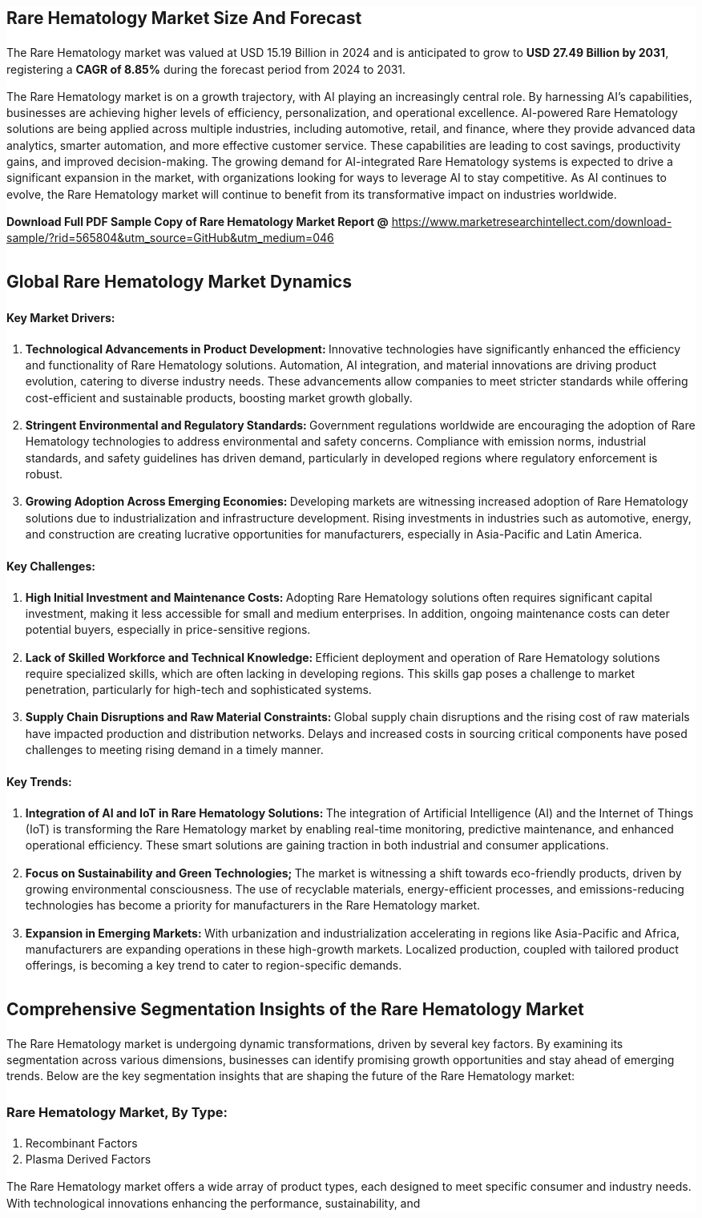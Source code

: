 <h2>Rare Hematology Market Size And Forecast</h2><p>The Rare Hematology market was valued at USD 15.19 Billion in 2024 and is anticipated to grow to <strong>USD 27.49 Billion by 2031</strong>, registering a <strong>CAGR of 8.85%</strong> during the forecast period from 2024 to 2031.</p><p>The Rare Hematology market is on a growth trajectory, with AI playing an increasingly central role. By harnessing AI’s capabilities, businesses are achieving higher levels of efficiency, personalization, and operational excellence. AI-powered Rare Hematology solutions are being applied across multiple industries, including automotive, retail, and finance, where they provide advanced data analytics, smarter automation, and more effective customer service. These capabilities are leading to cost savings, productivity gains, and improved decision-making. The growing demand for AI-integrated Rare Hematology systems is expected to drive a significant expansion in the market, with organizations looking for ways to leverage AI to stay competitive. As AI continues to evolve, the Rare Hematology market will continue to benefit from its transformative impact on industries worldwide.</p><p><strong>Download Full PDF Sample Copy of Rare Hematology Market Report @</strong>&nbsp;<a href="https://www.marketresearchintellect.com/download-sample/?rid=565804&amp;utm_source=GitHub&amp;utm_medium=046">https://www.marketresearchintellect.com/download-sample/?rid=565804&amp;utm_source=GitHub&amp;utm_medium=046</a></p><h2>Global Rare Hematology Market Dynamics</h2><h4><strong>Key Market Drivers:</strong></h4><ol><li><p><strong>Technological Advancements in Product Development:&nbsp;</strong>Innovative technologies have significantly enhanced the efficiency and functionality of Rare Hematology solutions. Automation, AI integration, and material innovations are driving product evolution, catering to diverse industry needs. These advancements allow companies to meet stricter standards while offering cost-efficient and sustainable products, boosting market growth globally.</p></li><li><p><strong>Stringent Environmental and Regulatory Standards:&nbsp;</strong>Government regulations worldwide are encouraging the adoption of Rare Hematology technologies to address environmental and safety concerns. Compliance with emission norms, industrial standards, and safety guidelines has driven demand, particularly in developed regions where regulatory enforcement is robust.</p></li><li><p><strong>Growing Adoption Across Emerging Economies:&nbsp;</strong>Developing markets are witnessing increased adoption of Rare Hematology solutions due to industrialization and infrastructure development. Rising investments in industries such as automotive, energy, and construction are creating lucrative opportunities for manufacturers, especially in Asia-Pacific and Latin America.</p></li></ol><h4><strong>Key Challenges:</strong></h4><ol><li><p><strong>High Initial Investment and Maintenance Costs:&nbsp;</strong>Adopting Rare Hematology solutions often requires significant capital investment, making it less accessible for small and medium enterprises. In addition, ongoing maintenance costs can deter potential buyers, especially in price-sensitive regions.</p></li><li><p><strong>Lack of Skilled Workforce and Technical Knowledge:&nbsp;</strong>Efficient deployment and operation of Rare Hematology solutions require specialized skills, which are often lacking in developing regions. This skills gap poses a challenge to market penetration, particularly for high-tech and sophisticated systems.</p></li><li><p><strong>Supply Chain Disruptions and Raw Material Constraints:&nbsp;</strong>Global supply chain disruptions and the rising cost of raw materials have impacted production and distribution networks. Delays and increased costs in sourcing critical components have posed challenges to meeting rising demand in a timely manner.</p></li></ol><h4><strong>Key Trends:</strong></h4><ol><li><p><strong>Integration of AI and IoT in Rare Hematology Solutions:&nbsp;</strong>The integration of Artificial Intelligence (AI) and the Internet of Things (IoT) is transforming the Rare Hematology market by enabling real-time monitoring, predictive maintenance, and enhanced operational efficiency. These smart solutions are gaining traction in both industrial and consumer applications.</p></li><li><p><strong>Focus on Sustainability and Green Technologies;&nbsp;</strong>The market is witnessing a shift towards eco-friendly products, driven by growing environmental consciousness. The use of recyclable materials, energy-efficient processes, and emissions-reducing technologies has become a priority for manufacturers in the Rare Hematology market.</p></li><li><p><strong>Expansion in Emerging Markets:&nbsp;</strong>With urbanization and industrialization accelerating in regions like Asia-Pacific and Africa, manufacturers are expanding operations in these high-growth markets. Localized production, coupled with tailored product offerings, is becoming a key trend to cater to region-specific demands.</p></li></ol><div class="article-main__content" data-test-id="publishing-text-block"><h2>Comprehensive Segmentation Insights of the Rare Hematology Market</h2><p>The Rare Hematology market is undergoing dynamic transformations, driven by several key factors. By examining its segmentation across various dimensions, businesses can identify promising growth opportunities and stay ahead of emerging trends. Below are the key segmentation insights that are shaping the future of the Rare Hematology market:</p><h3><strong>Rare Hematology Market, By Type:<br /></strong></h3><ol><li>Recombinant Factors<li> Plasma Derived Factors</li></ol><p>The Rare Hematology market offers a wide array of product types, each designed to meet specific consumer and industry needs. With technological innovations enhancing the performance, sustainability, and
